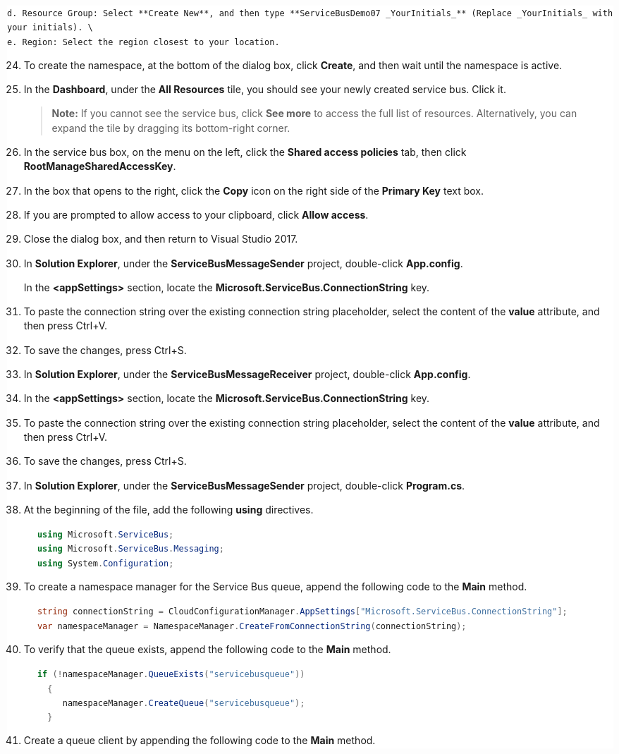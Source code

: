     d. Resource Group: Select **Create New**, and then type **ServiceBusDemo07 _YourInitials_** (Replace _YourInitials_ with your initials). \
    e. Region: Select the region closest to your location.

24. To create the namespace, at the bottom of the dialog box, click **Create**, and then wait until the namespace is active.
25. In the **Dashboard**, under the **All Resources** tile, you should see your newly created service bus. Click it.
    >**Note:** If you cannot see the service bus, click **See more** to access the full list of resources. Alternatively, you can expand the tile by dragging its bottom-right corner. 
26. In the service bus box, on the menu on the left, click the **Shared access policies** tab, then click **RootManageSharedAccessKey**.
27. In the box that opens to the right, click the **Copy** icon on the right side of the **Primary Key** text box.
28. If you are prompted to allow access to your clipboard, click **Allow access**.
29. Close the dialog box, and then return to Visual Studio 2017.
30. In **Solution Explorer**, under the **ServiceBusMessageSender** project, double-click **App.config**.  
    
    In the **&lt;appSettings&gt;** section, locate the **Microsoft.ServiceBus.ConnectionString** key.
    
31. To paste the connection string over the existing connection string placeholder, select the content of the **value** attribute, and then press Ctrl+V.
32. To save the changes, press Ctrl+S.
33. In **Solution Explorer**, under the **ServiceBusMessageReceiver** project, double-click **App.config**.
34. In the **&lt;appSettings&gt;** section, locate the **Microsoft.ServiceBus.ConnectionString** key.
35. To paste the connection string over the existing connection string placeholder, select the content of the **value** attribute, and then press Ctrl+V.
36. To save the changes, press Ctrl+S.
37. In **Solution Explorer**, under the **ServiceBusMessageSender** project, double-click **Program.cs**.
38. At the beginning of the file, add the following **using** directives.

  ```cs
        using Microsoft.ServiceBus;
        using Microsoft.ServiceBus.Messaging;
        using System.Configuration;
```
39. To create a namespace manager for the Service Bus queue, append the following code to the **Main** method.

  ```cs
        string connectionString = CloudConfigurationManager.AppSettings["Microsoft.ServiceBus.ConnectionString"];
        var namespaceManager = NamespaceManager.CreateFromConnectionString(connectionString);
```
40. To verify that the queue exists, append the following code to the **Main** method.

  ```cs
        if (!namespaceManager.QueueExists("servicebusqueue"))
          {   
             namespaceManager.CreateQueue("servicebusqueue");
          }
```
41. Create a queue client by appending the following code to the **Main** method.
